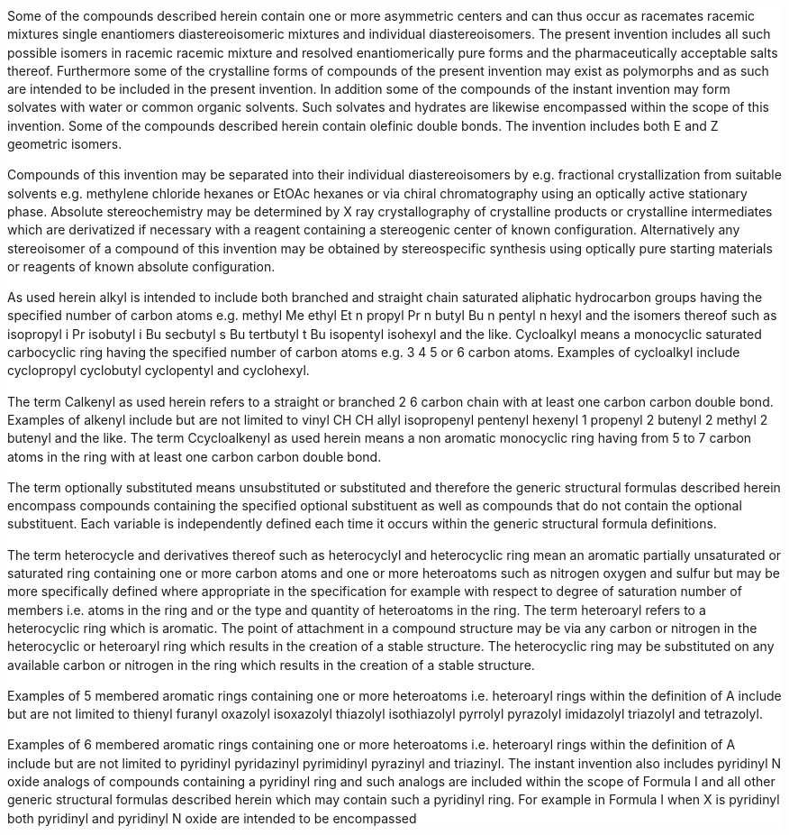 Some of the compounds described herein contain one or more asymmetric centers and can thus occur as racemates racemic mixtures single enantiomers diastereoisomeric mixtures and individual diastereoisomers. The present invention includes all such possible isomers in racemic racemic mixture and resolved enantiomerically pure forms and the pharmaceutically acceptable salts thereof. Furthermore some of the crystalline forms of compounds of the present invention may exist as polymorphs and as such are intended to be included in the present invention. In addition some of the compounds of the instant invention may form solvates with water or common organic solvents. Such solvates and hydrates are likewise encompassed within the scope of this invention. Some of the compounds described herein contain olefinic double bonds. The invention includes both E and Z geometric isomers.

Compounds of this invention may be separated into their individual diastereoisomers by e.g. fractional crystallization from suitable solvents e.g. methylene chloride hexanes or EtOAc hexanes or via chiral chromatography using an optically active stationary phase. Absolute stereochemistry may be determined by X ray crystallography of crystalline products or crystalline intermediates which are derivatized if necessary with a reagent containing a stereogenic center of known configuration. Alternatively any stereoisomer of a compound of this invention may be obtained by stereospecific synthesis using optically pure starting materials or reagents of known absolute configuration.

As used herein alkyl is intended to include both branched and straight chain saturated aliphatic hydrocarbon groups having the specified number of carbon atoms e.g. methyl Me ethyl Et n propyl Pr n butyl Bu n pentyl n hexyl and the isomers thereof such as isopropyl i Pr isobutyl i Bu secbutyl s Bu tertbutyl t Bu isopentyl isohexyl and the like. Cycloalkyl means a monocyclic saturated carbocyclic ring having the specified number of carbon atoms e.g. 3 4 5 or 6 carbon atoms. Examples of cycloalkyl include cyclopropyl cyclobutyl cyclopentyl and cyclohexyl.

The term Calkenyl as used herein refers to a straight or branched 2 6 carbon chain with at least one carbon carbon double bond. Examples of alkenyl include but are not limited to vinyl CH CH allyl isopropenyl pentenyl hexenyl 1 propenyl 2 butenyl 2 methyl 2 butenyl and the like. The term Ccycloalkenyl as used herein means a non aromatic monocyclic ring having from 5 to 7 carbon atoms in the ring with at least one carbon carbon double bond.

The term optionally substituted means unsubstituted or substituted and therefore the generic structural formulas described herein encompass compounds containing the specified optional substituent as well as compounds that do not contain the optional substituent. Each variable is independently defined each time it occurs within the generic structural formula definitions.

The term heterocycle and derivatives thereof such as heterocyclyl and heterocyclic ring mean an aromatic partially unsaturated or saturated ring containing one or more carbon atoms and one or more heteroatoms such as nitrogen oxygen and sulfur but may be more specifically defined where appropriate in the specification for example with respect to degree of saturation number of members i.e. atoms in the ring and or the type and quantity of heteroatoms in the ring. The term heteroaryl refers to a heterocyclic ring which is aromatic. The point of attachment in a compound structure may be via any carbon or nitrogen in the heterocyclic or heteroaryl ring which results in the creation of a stable structure. The heterocyclic ring may be substituted on any available carbon or nitrogen in the ring which results in the creation of a stable structure.

Examples of 5 membered aromatic rings containing one or more heteroatoms i.e. heteroaryl rings within the definition of A include but are not limited to thienyl furanyl oxazolyl isoxazolyl thiazolyl isothiazolyl pyrrolyl pyrazolyl imidazolyl triazolyl and tetrazolyl.

Examples of 6 membered aromatic rings containing one or more heteroatoms i.e. heteroaryl rings within the definition of A include but are not limited to pyridinyl pyridazinyl pyrimidinyl pyrazinyl and triazinyl. The instant invention also includes pyridinyl N oxide analogs of compounds containing a pyridinyl ring and such analogs are included within the scope of Formula I and all other generic structural formulas described herein which may contain such a pyridinyl ring. For example in Formula I when X is pyridinyl both pyridinyl and pyridinyl N oxide are intended to be encompassed 
